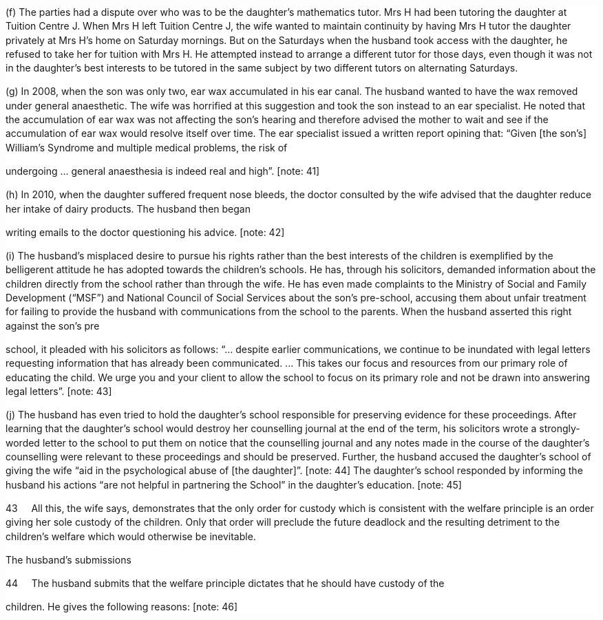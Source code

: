 (f) The parties had a dispute over who was to be the daughter’s mathematics tutor. Mrs H had been tutoring the daughter at Tuition Centre J. When Mrs H left Tuition Centre J, the wife wanted to maintain continuity by having Mrs H tutor the daughter privately at Mrs H’s home on Saturday mornings. But on the Saturdays when the husband took access with the daughter, he refused to take her for tuition with Mrs H. He attempted instead to arrange a different tutor for those days, even though it was not in the daughter’s best interests to be tutored in the same subject by two different tutors on alternating Saturdays. 

(g) In 2008, when the son was only two, ear wax accumulated in his ear canal. The husband wanted to have the wax removed under general anaesthetic. The wife was horrified at this suggestion and took the son instead to an ear specialist. He noted that the accumulation of ear wax was not affecting the son’s hearing and therefore advised the mother to wait and see if the accumulation of ear wax would resolve itself over time. The ear specialist issued a written report opining that: “Given [the son’s] William’s Syndrome and multiple medical problems, the risk of 

undergoing ... general anaesthesia is indeed real and high”. [note: 41] 

(h) In 2010, when the daughter suffered frequent nose bleeds, the doctor consulted by the wife advised that the daughter reduce her intake of dairy products. The husband then began 

writing emails to the doctor questioning his advice. [note: 42] 

(i) The husband’s misplaced desire to pursue his rights rather than the best interests of the children is exemplified by the belligerent attitude he has adopted towards the children’s schools. He has, through his solicitors, demanded information about the children directly from the school rather than through the wife. He has even made complaints to the Ministry of Social and Family Development (“MSF”) and National Council of Social Services about the son’s pre-school, accusing them about unfair treatment for failing to provide the husband with communications from the school to the parents. When the husband asserted this right against the son’s pre


 school, it pleaded with his solicitors as follows: “... despite earlier communications, we continue to be inundated with legal letters requesting information that has already been communicated. ... This takes our focus and resources from our primary role of educating the child. We urge you and your client to allow the school to focus on its primary role and not be drawn into answering legal letters”. [note: 43] 

 (j) The husband has even tried to hold the daughter’s school responsible for preserving evidence for these proceedings. After learning that the daughter’s school would destroy her counselling journal at the end of the term, his solicitors wrote a strongly-worded letter to the school to put them on notice that the counselling journal and any notes made in the course of the daughter’s counselling were relevant to these proceedings and should be preserved. Further, the husband accused the daughter’s school of giving the wife “aid in the psychological abuse of [the daughter]”. [note: 44] The daughter’s school responded by informing the husband his actions “are not helpful in partnering the School” in the daughter’s education. [note: 45] 

43     All this, the wife says, demonstrates that the only order for custody which is consistent with the welfare principle is an order giving her sole custody of the children. Only that order will preclude the future deadlock and the resulting detriment to the children’s welfare which would otherwise be inevitable. 

The husband’s submissions 

44     The husband submits that the welfare principle dictates that he should have custody of the 

children. He gives the following reasons: [note: 46] 
